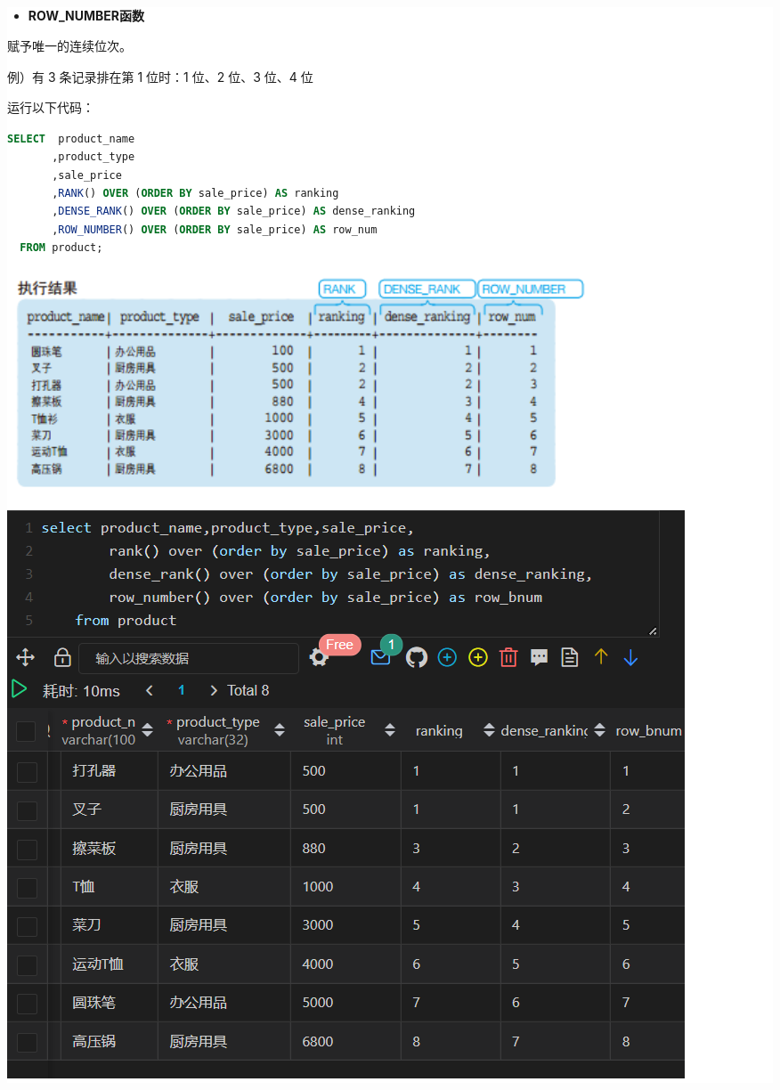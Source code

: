 * **ROW_NUMBER函数**

赋予唯一的连续位次。

例）有 3 条记录排在第 1 位时：1 位、2 位、3 位、4 位

运行以下代码：

```sql
SELECT  product_name
       ,product_type
       ,sale_price
       ,RANK() OVER (ORDER BY sale_price) AS ranking
       ,DENSE_RANK() OVER (ORDER BY sale_price) AS dense_ranking
       ,ROW_NUMBER() OVER (ORDER BY sale_price) AS row_num
  FROM product;  
```

![图片](./img/ch05/ch0503.png)

![image-20220624223322888](./img/task05/image-20220624223322888.png)
